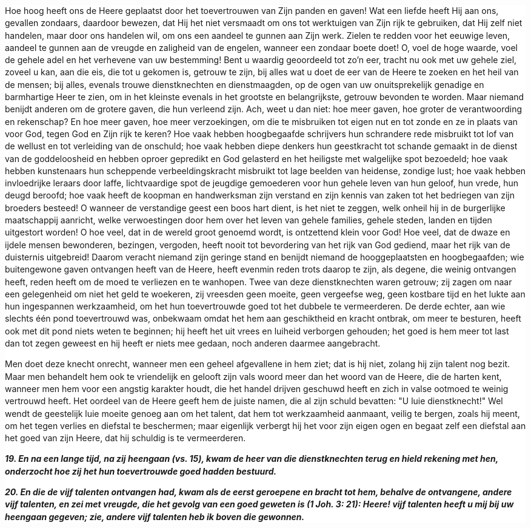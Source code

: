 Hoe hoog heeft ons de Heere geplaatst door het toevertrouwen van Zijn panden en gaven! Wat een liefde heeft Hij aan ons, gevallen zondaars, daardoor bewezen, dat Hij het niet versmaadt om ons tot werktuigen van Zijn rijk te gebruiken, dat Hij zelf niet handelen, maar door ons handelen wil, om ons een aandeel te gunnen aan Zijn werk. Zielen te redden voor het eeuwige leven, aandeel te gunnen aan de vreugde en zaligheid van de engelen, wanneer een zondaar boete doet! O, voel de hoge waarde, voel de gehele adel en het verhevene van uw bestemming! Bent u waardig geoordeeld tot zo’n eer, tracht nu ook met uw gehele ziel, zoveel u kan, aan die eis, die tot u gekomen is, getrouw te zijn, bij alles wat u doet de eer van de Heere te zoeken en het heil van de mensen; bij alles, evenals trouwe dienstknechten en dienstmaagden, op de ogen van uw onuitsprekelijk genadige en barmhartige Heer te zien, om in het kleinste evenals in het grootste en belangrijkste, getrouw bevonden te worden. Maar niemand benijdt anderen om de grotere gaven, die hun verleend zijn. Ach, weet u dan niet: hoe meer gaven, hoe groter de verantwoording en rekenschap? En hoe meer gaven, hoe meer verzoekingen, om die te misbruiken tot eigen nut en tot zonde en ze in plaats van voor God, tegen God en Zijn rijk te keren? Hoe vaak hebben hoogbegaafde schrijvers hun schrandere rede misbruikt tot lof van de wellust en tot verleiding van de onschuld; hoe vaak hebben diepe denkers hun geestkracht tot schande gemaakt in de dienst van de goddeloosheid en hebben oproer gepredikt en God gelasterd en het heiligste met walgelijke spot bezoedeld; hoe vaak hebben kunstenaars hun scheppende verbeeldingskracht misbruikt tot lage beelden van heidense, zondige lust; hoe vaak hebben invloedrijke leraars door laffe, lichtvaardige spot de jeugdige gemoederen voor hun gehele leven van hun geloof, hun vrede, hun deugd beroofd; hoe vaak heeft de koopman en handwerksman zijn verstand en zijn kennis van zaken tot het bedriegen van zijn broeders besteed! O wanneer de verstandige geest een boos hart dient, is het niet te zeggen, welk onheil hij in de burgerlijke maatschappij aanricht, welke verwoestingen door hem over het leven van gehele families, gehele steden, landen en tijden uitgestort worden! O hoe veel, dat in de wereld groot genoemd wordt, is ontzettend klein voor God! Hoe veel, dat de dwaze en ijdele mensen bewonderen, bezingen, vergoden, heeft nooit tot bevordering van het rijk van God gediend, maar het rijk van de duisternis uitgebreid! Daarom veracht niemand zijn geringe stand en benijdt niemand de hooggeplaatsten en hoogbegaafden; wie buitengewone gaven ontvangen heeft van de Heere, heeft evenmin reden trots daarop te zijn, als degene, die weinig ontvangen heeft, reden heeft om de moed te verliezen en te wanhopen. Twee van deze dienstknechten waren getrouw; zij zagen om naar een gelegenheid om niet het geld te woekeren, zij vreesden geen moeite, geen vergeefse weg, geen kostbare tijd en het lukte aan hun ingespannen werkzaamheid, om het hun toevertrouwde goed tot het dubbele te vermeerderen. De derde echter, aan wie slechts één pond toevertrouwd was, onbekwaam omdat het hem aan geschiktheid en kracht ontbrak, om meer te besturen, heeft ook met dit pond niets weten te beginnen; hij heeft het uit vrees en luiheid verborgen gehouden; het goed is hem meer tot last dan tot zegen geweest en hij heeft er niets mee gedaan, noch anderen daarmee aangebracht.

Men doet deze knecht onrecht, wanneer men een geheel afgevallene in hem ziet; dat is hij niet, zolang hij zijn talent nog bezit. Maar men behandelt hem ook te vriendelijk en gelooft zijn vals woord meer dan het woord van de Heere, die de harten kent, wanneer men hem voor een angstig karakter houdt, die het handel drijven geschuwd heeft en zich in valse ootmoed te weinig vertrouwd heeft. Het oordeel van de Heere geeft hem de juiste namen, die al zijn schuld bevatten: "U luie dienstknecht!" Wel wendt de geestelijk luie moeite genoeg aan om het talent, dat hem tot werkzaamheid aanmaant, veilig te bergen, zoals hij meent, om het tegen verlies en diefstal te beschermen; maar eigenlijk verbergt hij het voor zijn eigen ogen en begaat zelf een diefstal aan het goed van zijn Heere, dat hij schuldig is te vermeerderen.

***19. En na een lange tijd, na zij heengaan (vs. 15), kwam de heer van die dienstknechten terug en hield rekening met hen, onderzocht hoe zij het hun toevertrouwde goed hadden bestuurd.***

***20. En die de vijf talenten ontvangen had, kwam als de eerst geroepene en bracht tot hem, behalve de ontvangene, andere vijf talenten, en zei met vreugde, die het gevolg van een goed geweten is (1 Joh. 3: 21): Heere! vijf talenten heeft u mij bij uw heengaan gegeven; zie, andere vijf talenten heb ik boven die gewonnen.***
